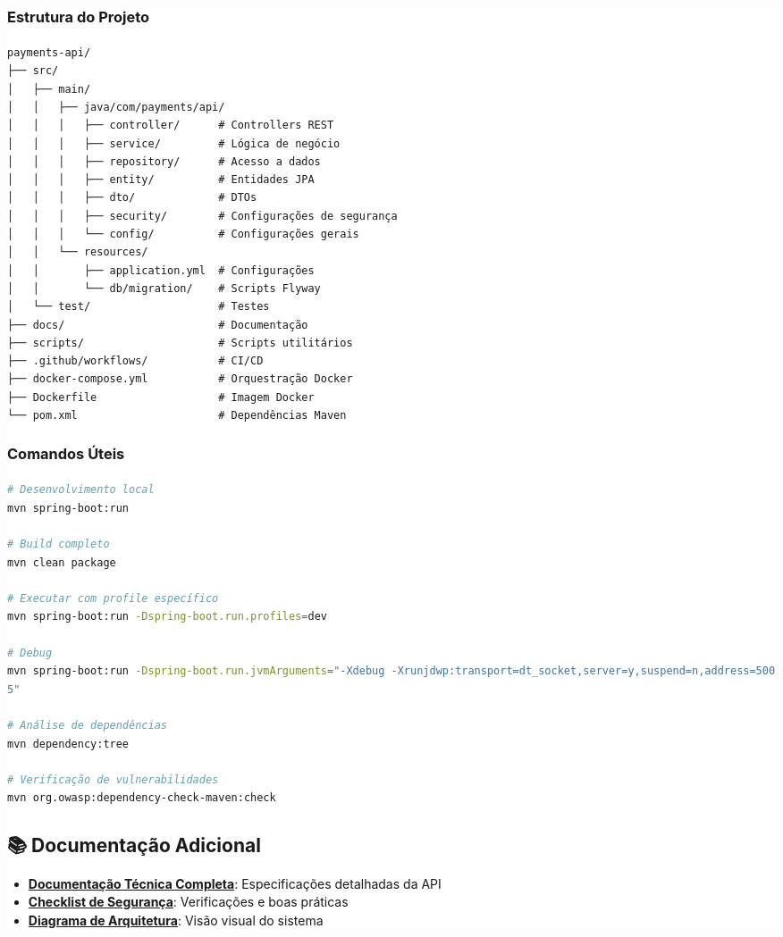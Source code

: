 ### Estrutura do Projeto

```
payments-api/
├── src/
│   ├── main/
│   │   ├── java/com/payments/api/
│   │   │   ├── controller/      # Controllers REST
│   │   │   ├── service/         # Lógica de negócio
│   │   │   ├── repository/      # Acesso a dados
│   │   │   ├── entity/          # Entidades JPA
│   │   │   ├── dto/             # DTOs
│   │   │   ├── security/        # Configurações de segurança
│   │   │   └── config/          # Configurações gerais
│   │   └── resources/
│   │       ├── application.yml  # Configurações
│   │       └── db/migration/    # Scripts Flyway
│   └── test/                    # Testes
├── docs/                        # Documentação
├── scripts/                     # Scripts utilitários
├── .github/workflows/           # CI/CD
├── docker-compose.yml           # Orquestração Docker
├── Dockerfile                   # Imagem Docker
└── pom.xml                      # Dependências Maven
```

### Comandos Úteis

```bash
# Desenvolvimento local
mvn spring-boot:run

# Build completo
mvn clean package

# Executar com profile específico
mvn spring-boot:run -Dspring-boot.run.profiles=dev

# Debug
mvn spring-boot:run -Dspring-boot.run.jvmArguments="-Xdebug -Xrunjdwp:transport=dt_socket,server=y,suspend=n,address=5005"

# Análise de dependências
mvn dependency:tree

# Verificação de vulnerabilidades
mvn org.owasp:dependency-check-maven:check
```

## 📚 Documentação Adicional

- **[Documentação Técnica Completa](docs/API_Documentation.md)**: Especificações detalhadas da API
- **[Checklist de Segurança](docs/Security_Checklist.md)**: Verificações e boas práticas
- **[Diagrama de Arquitetura](docs/architecture-diagram.png)**: Visão visual do sistema
